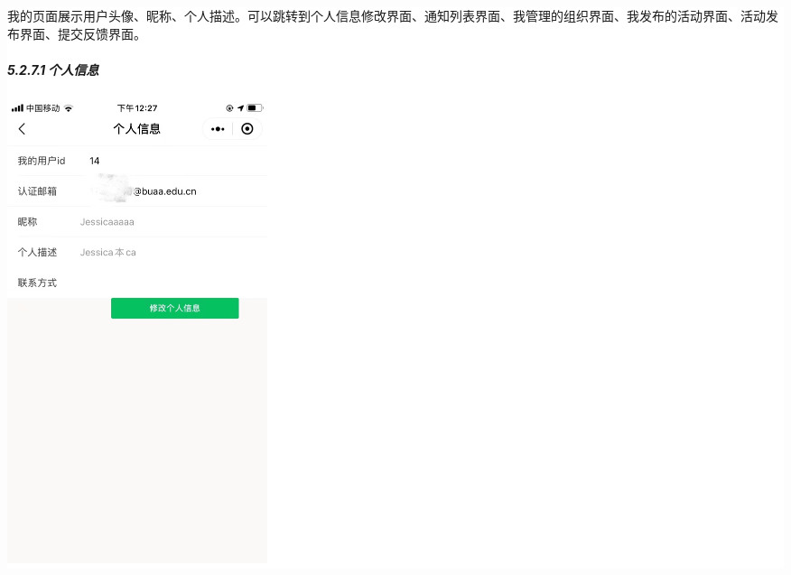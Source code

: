 我的页面展示用户头像、昵称、个人描述。可以跳转到个人信息修改界面、通知列表界面、我管理的组织界面、我发布的活动界面、活动发布界面、提交反馈界面。

##### 5.2.7.1 个人信息

<img src="WechatUserGuide.assets/个人信息.jpg" style="zoom:50%;" />
